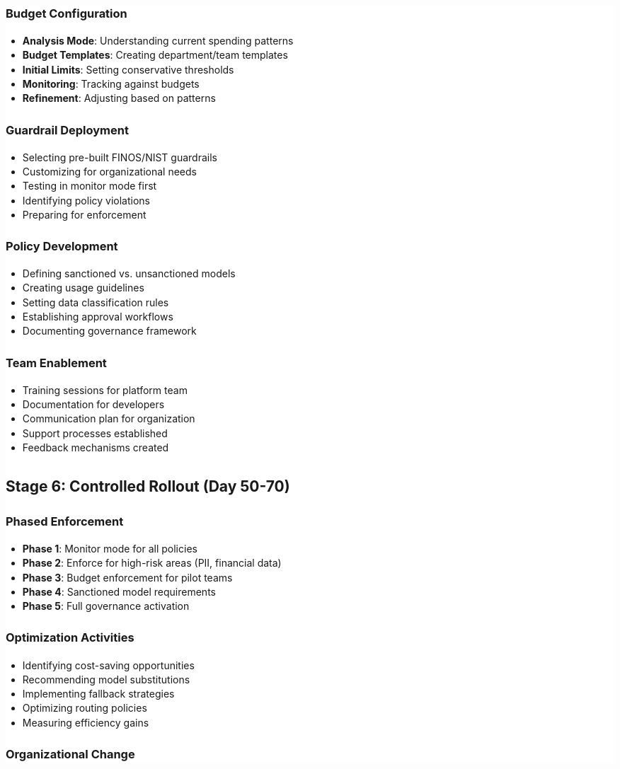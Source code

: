 ### Budget Configuration

- **Analysis Mode**: Understanding current spending patterns
- **Budget Templates**: Creating department/team templates
- **Initial Limits**: Setting conservative thresholds
- **Monitoring**: Tracking against budgets
- **Refinement**: Adjusting based on patterns

### Guardrail Deployment

- Selecting pre-built FINOS/NIST guardrails
- Customizing for organizational needs
- Testing in monitor mode first
- Identifying policy violations
- Preparing for enforcement

### Policy Development

- Defining sanctioned vs. unsanctioned models
- Creating usage guidelines
- Setting data classification rules
- Establishing approval workflows
- Documenting governance framework

### Team Enablement

- Training sessions for platform team
- Documentation for developers
- Communication plan for organization
- Support processes established
- Feedback mechanisms created

## Stage 6: Controlled Rollout (Day 50-70)

### Phased Enforcement

- **Phase 1**: Monitor mode for all policies
- **Phase 2**: Enforce for high-risk areas (PII, financial data)
- **Phase 3**: Budget enforcement for pilot teams
- **Phase 4**: Sanctioned model requirements
- **Phase 5**: Full governance activation

### Optimization Activities

- Identifying cost-saving opportunities
- Recommending model substitutions
- Implementing fallback strategies
- Optimizing routing policies
- Measuring efficiency gains

### Organizational Change
